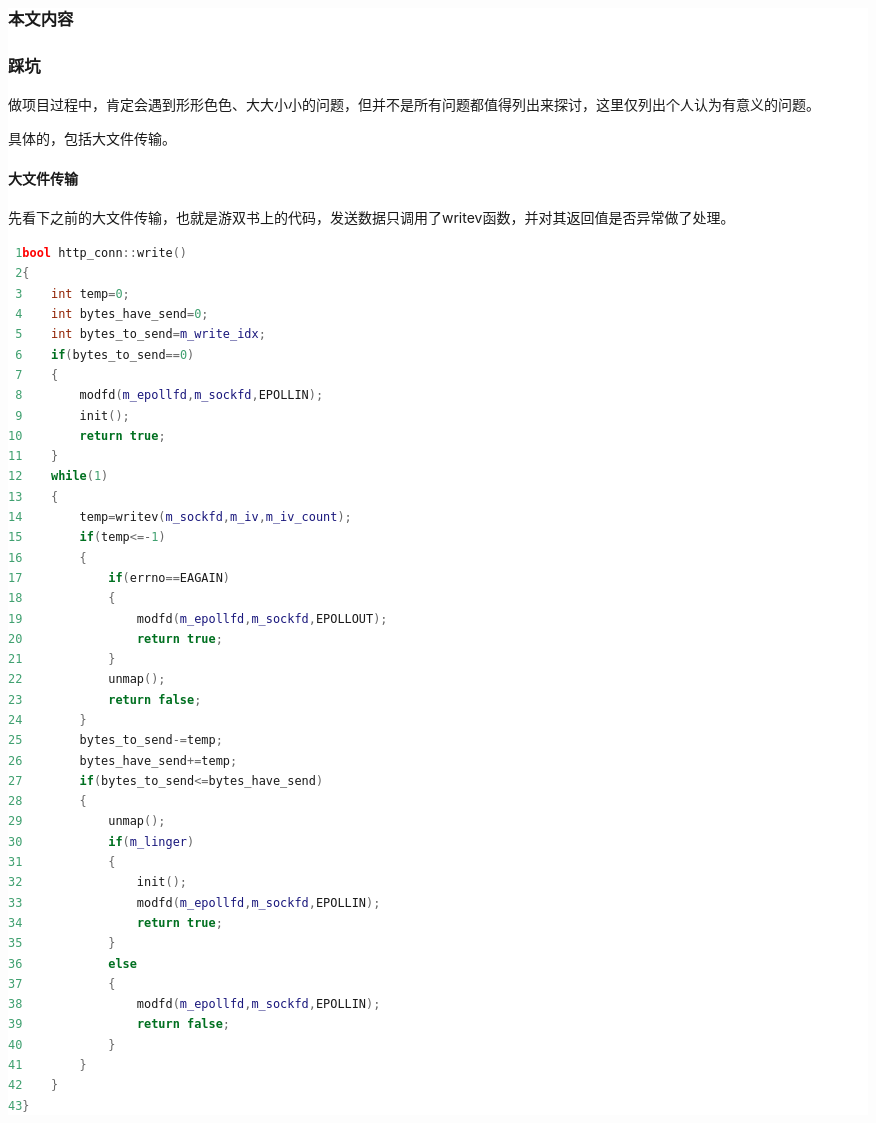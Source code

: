 ### 本文内容

### 踩坑

做项目过程中，肯定会遇到形形色色、大大小小的问题，但并不是所有问题都值得列出来探讨，这里仅列出个人认为有意义的问题。

具体的，包括大文件传输。

#### **大文件传输**

先看下之前的大文件传输，也就是游双书上的代码，发送数据只调用了writev函数，并对其返回值是否异常做了处理。

```c++
 1bool http_conn::write()
 2{
 3    int temp=0;
 4    int bytes_have_send=0;
 5    int bytes_to_send=m_write_idx;
 6    if(bytes_to_send==0)
 7    {
 8        modfd(m_epollfd,m_sockfd,EPOLLIN);
 9        init();
10        return true;
11    }
12    while(1)
13    {
14        temp=writev(m_sockfd,m_iv,m_iv_count);
15        if(temp<=-1)
16        {
17            if(errno==EAGAIN)
18            {
19                modfd(m_epollfd,m_sockfd,EPOLLOUT);
20                return true;
21            }
22            unmap();
23            return false;
24        }
25        bytes_to_send-=temp;
26        bytes_have_send+=temp;
27        if(bytes_to_send<=bytes_have_send)
28        {
29            unmap();
30            if(m_linger)
31            {
32                init();
33                modfd(m_epollfd,m_sockfd,EPOLLIN);
34                return true;
35            }
36            else
37            {
38                modfd(m_epollfd,m_sockfd,EPOLLIN);
39                return false;
40            }
41        }
42    }
43}
```
